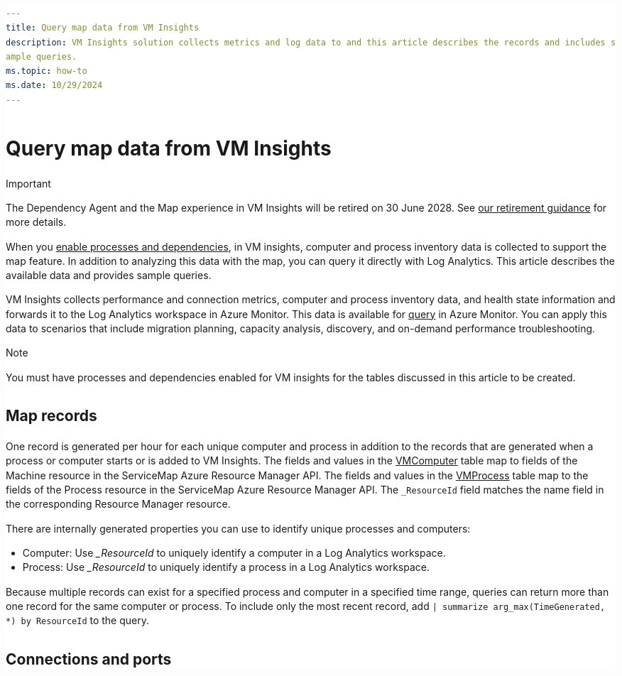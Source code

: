 ```yaml
---
title: Query map data from VM Insights
description: VM Insights solution collects metrics and log data to and this article describes the records and includes sample queries.
ms.topic: how-to
ms.date: 10/29/2024
---
```


# Query map data from VM Insights

> [!IMPORTANT]
>  The Dependency Agent and the Map experience in VM Insights will be retired on 30 June 2028. See [our retirement guidance](https://aka.ms/DependencyAgentRetirement) for more details.
> 
When you [enable processes and dependencies](vminsights-enable-portal.md#enable-vm-insights-using-the-azure-portal), in VM insights, computer and process inventory data is collected to support the map feature. In addition to analyzing this data with the map, you can query it directly with Log Analytics. This article describes the available data and provides sample queries.

VM Insights collects performance and connection metrics, computer and process inventory data, and health state information and forwards it to the Log Analytics workspace in Azure Monitor. This data is available for [query](../logs/log-query-overview.md) in Azure Monitor. You can apply this data to scenarios that include migration planning, capacity analysis, discovery, and on-demand performance troubleshooting.

> [!NOTE]
> You must have processes and dependencies enabled for VM insights for the tables discussed in this article to be created.

## Map records

One record is generated per hour for each unique computer and process in addition to the records that are generated when a process or computer starts or is added to VM Insights. The fields and values in the [VMComputer](../reference/tables/vmcomputer.md) table map to fields of the Machine resource in the ServiceMap Azure Resource Manager API. The fields and values in the [VMProcess](../reference/tables/vmprocess.md) table map to the fields of the Process resource in the ServiceMap Azure Resource Manager API. The `_ResourceId` field matches the name field in the corresponding Resource Manager resource.

There are internally generated properties you can use to identify unique processes and computers:

* Computer: Use *_ResourceId* to uniquely identify a computer in a Log Analytics workspace.
* Process: Use *_ResourceId* to uniquely identify a process in a Log Analytics workspace.

Because multiple records can exist for a specified process and computer in a specified time range, queries can return more than one record for the same computer or process. To include only the most recent record, add `| summarize arg_max(TimeGenerated, *) by ResourceId` to the query.

## Connections and ports

